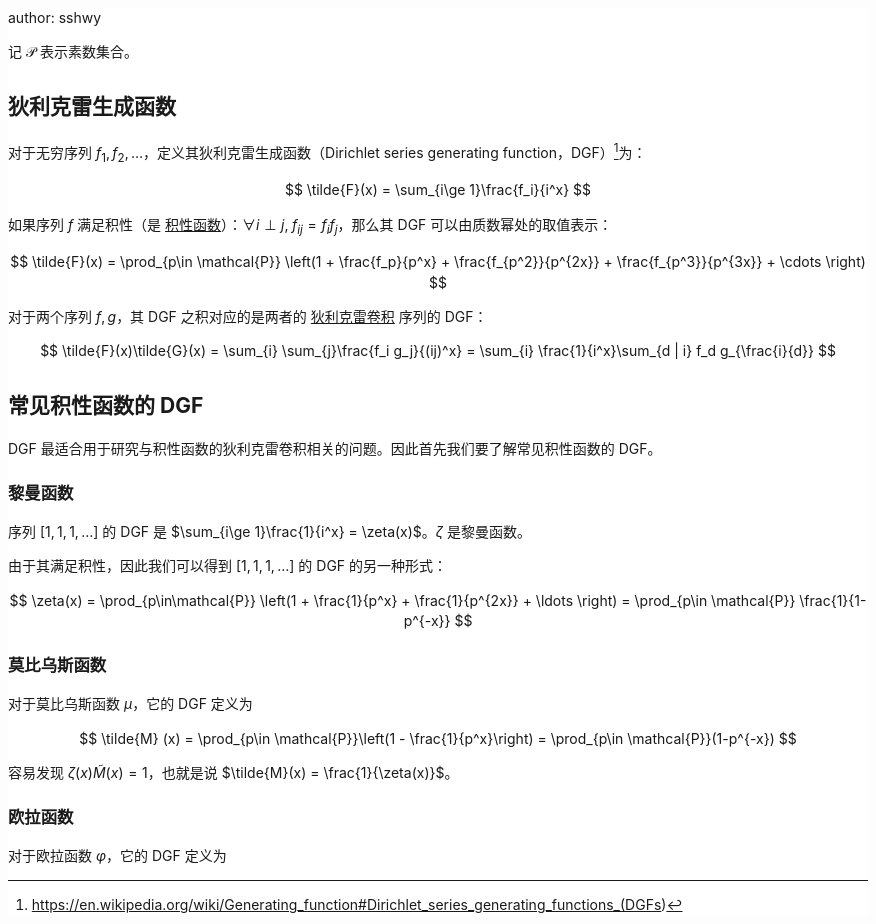 author: sshwy

记 $\mathcal{P}$ 表示素数集合。

## 狄利克雷生成函数

对于无穷序列 $f_1, f_2, \ldots$，定义其狄利克雷生成函数（Dirichlet series generating function，DGF）[^1]为：

$$
\tilde{F}(x) = \sum_{i\ge 1}\frac{f_i}{i^x}
$$

如果序列 $f$ 满足积性（是 [积性函数](../number-theory/du.md#积性函数)）：$\forall i\perp j, \; f_{ij} = f_i f_j$，那么其 DGF 可以由质数幂处的取值表示：

$$
\tilde{F}(x) = \prod_{p\in \mathcal{P}} \left(1 + \frac{f_p}{p^x} + \frac{f_{p^2}}{p^{2x}} + \frac{f_{p^3}}{p^{3x}} + \cdots \right)
$$

对于两个序列 $f, g$，其 DGF 之积对应的是两者的 [狄利克雷卷积](#dirichlet-卷积) 序列的 DGF：

$$
\tilde{F}(x)\tilde{G}(x) = \sum_{i} \sum_{j}\frac{f_i g_j}{(ij)^x} = \sum_{i} \frac{1}{i^x}\sum_{d | i} f_d g_{\frac{i}{d}}
$$

## 常见积性函数的 DGF

DGF 最适合用于研究与积性函数的狄利克雷卷积相关的问题。因此首先我们要了解常见积性函数的 DGF。

### 黎曼函数

序列 $[1, 1, 1, \ldots]$ 的 DGF 是 $\sum_{i\ge 1}\frac{1}{i^x} = \zeta(x)$。$\zeta$ 是黎曼函数。

由于其满足积性，因此我们可以得到 $[1, 1, 1, \ldots]$ 的 DGF 的另一种形式：

$$
\zeta(x) = \prod_{p\in\mathcal{P}} \left(1 + \frac{1}{p^x} + \frac{1}{p^{2x}} + \ldots \right) = \prod_{p\in \mathcal{P}} \frac{1}{1-p^{-x}}
$$

### 莫比乌斯函数

对于莫比乌斯函数 $\mu$，它的 DGF 定义为

$$
\tilde{M} (x) = \prod_{p\in \mathcal{P}}\left(1 - \frac{1}{p^x}\right) = \prod_{p\in \mathcal{P}}(1-p^{-x})
$$

容易发现 $\zeta(x) \tilde{M}(x) = 1$，也就是说 $\tilde{M}(x) = \frac{1}{\zeta(x)}$。

### 欧拉函数

对于欧拉函数 $\varphi$，它的 DGF 定义为


[^1]: <https://en.wikipedia.org/wiki/Generating_function#Dirichlet_series_generating_functions_(DGFs>)